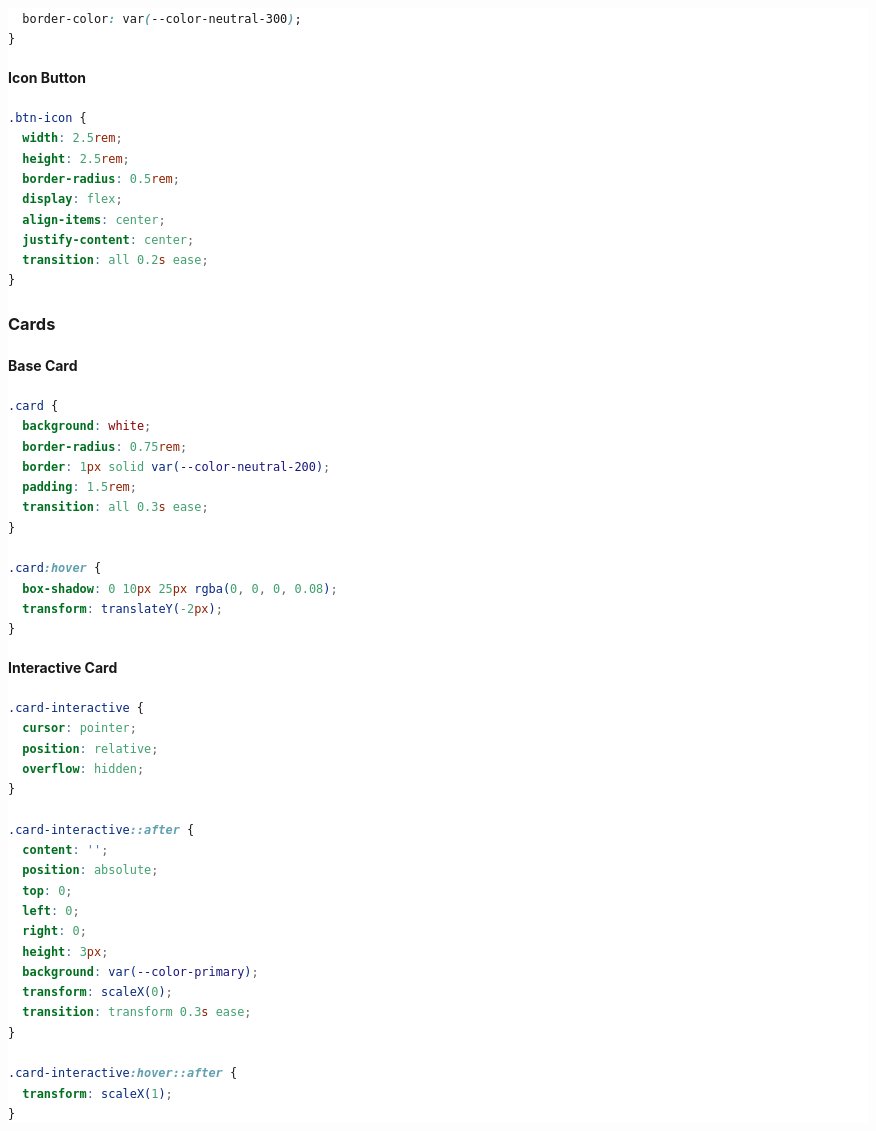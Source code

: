 ```css
  border-color: var(--color-neutral-300);
}
```

#### Icon Button
```css
.btn-icon {
  width: 2.5rem;
  height: 2.5rem;
  border-radius: 0.5rem;
  display: flex;
  align-items: center;
  justify-content: center;
  transition: all 0.2s ease;
}
```

### Cards

#### Base Card
```css
.card {
  background: white;
  border-radius: 0.75rem;
  border: 1px solid var(--color-neutral-200);
  padding: 1.5rem;
  transition: all 0.3s ease;
}

.card:hover {
  box-shadow: 0 10px 25px rgba(0, 0, 0, 0.08);
  transform: translateY(-2px);
}
```

#### Interactive Card
```css
.card-interactive {
  cursor: pointer;
  position: relative;
  overflow: hidden;
}

.card-interactive::after {
  content: '';
  position: absolute;
  top: 0;
  left: 0;
  right: 0;
  height: 3px;
  background: var(--color-primary);
  transform: scaleX(0);
  transition: transform 0.3s ease;
}

.card-interactive:hover::after {
  transform: scaleX(1);
}
```
